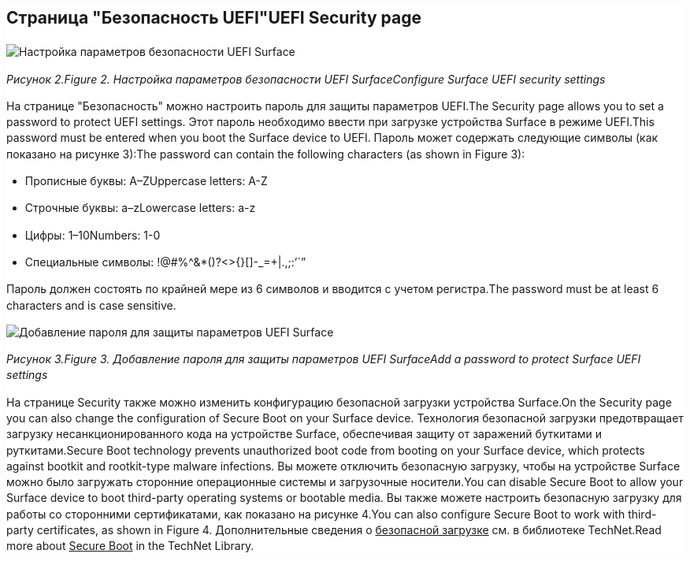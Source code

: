 ## <span data-ttu-id="ee8f4-142">Страница "Безопасность UEFI"</span><span class="sxs-lookup"><span data-stu-id="ee8f4-142">UEFI Security page</span></span> 

![Настройка параметров безопасности UEFI Surface](images/manage-surface-uefi-fig4.png "Configure Surface UEFI security settings")

*<span data-ttu-id="ee8f4-144">Рисунок 2.</span><span class="sxs-lookup"><span data-stu-id="ee8f4-144">Figure 2.</span></span> <span data-ttu-id="ee8f4-145">Настройка параметров безопасности UEFI Surface</span><span class="sxs-lookup"><span data-stu-id="ee8f4-145">Configure Surface UEFI security settings</span></span>*

<span data-ttu-id="ee8f4-146">На странице "Безопасность" можно настроить пароль для защиты параметров UEFI.</span><span class="sxs-lookup"><span data-stu-id="ee8f4-146">The Security page allows you to set a password to protect UEFI settings.</span></span> <span data-ttu-id="ee8f4-147">Этот пароль необходимо ввести при загрузке устройства Surface в режиме UEFI.</span><span class="sxs-lookup"><span data-stu-id="ee8f4-147">This password must be entered when you boot the Surface device to UEFI.</span></span> <span data-ttu-id="ee8f4-148">Пароль может содержать следующие символы (как показано на рисунке 3):</span><span class="sxs-lookup"><span data-stu-id="ee8f4-148">The password can contain the following characters (as shown in Figure 3):</span></span> 

- <span data-ttu-id="ee8f4-149">Прописные буквы: A–Z</span><span class="sxs-lookup"><span data-stu-id="ee8f4-149">Uppercase letters: A-Z</span></span> 

- <span data-ttu-id="ee8f4-150">Строчные буквы: a–z</span><span class="sxs-lookup"><span data-stu-id="ee8f4-150">Lowercase letters: a-z</span></span> 

- <span data-ttu-id="ee8f4-151">Цифры: 1–10</span><span class="sxs-lookup"><span data-stu-id="ee8f4-151">Numbers: 1-0</span></span> 

- <span data-ttu-id="ee8f4-152">Специальные символы: !@#$%^&\*()?<>{} []-_=+|.;:''"</span><span class="sxs-lookup"><span data-stu-id="ee8f4-152">Special characters: !@#$%^&\*()?<>{}[]-_=+|.,;:’\`”</span></span> 

<span data-ttu-id="ee8f4-153">Пароль должен состоять по крайней мере из 6 символов и вводится с учетом регистра.</span><span class="sxs-lookup"><span data-stu-id="ee8f4-153">The password must be at least 6 characters and is case sensitive.</span></span> 

![Добавление пароля для защиты параметров UEFI Surface](images/manage-surface-uefi-fig2.png "Add a password to protect Surface UEFI settings")

*<span data-ttu-id="ee8f4-155">Рисунок 3.</span><span class="sxs-lookup"><span data-stu-id="ee8f4-155">Figure 3.</span></span> <span data-ttu-id="ee8f4-156">Добавление пароля для защиты параметров UEFI Surface</span><span class="sxs-lookup"><span data-stu-id="ee8f4-156">Add a password to protect Surface UEFI settings</span></span>*

<span data-ttu-id="ee8f4-157">На странице Security также можно изменить конфигурацию безопасной загрузки устройства Surface.</span><span class="sxs-lookup"><span data-stu-id="ee8f4-157">On the Security page you can also change the configuration of Secure Boot on your Surface device.</span></span> <span data-ttu-id="ee8f4-158">Технология безопасной загрузки предотвращает загрузку несанкционированного кода на устройстве Surface, обеспечивая защиту от заражений буткитами и руткитами.</span><span class="sxs-lookup"><span data-stu-id="ee8f4-158">Secure Boot technology prevents unauthorized boot code from booting on your Surface device, which protects against bootkit and rootkit-type malware infections.</span></span> <span data-ttu-id="ee8f4-159">Вы можете отключить безопасную загрузку, чтобы на устройстве Surface можно было загружать сторонние операционные системы и загрузочные носители.</span><span class="sxs-lookup"><span data-stu-id="ee8f4-159">You can disable Secure Boot to allow your Surface device to boot third-party operating systems or bootable media.</span></span> <span data-ttu-id="ee8f4-160">Вы также можете настроить безопасную загрузку для работы со сторонними сертификатами, как показано на рисунке 4.</span><span class="sxs-lookup"><span data-stu-id="ee8f4-160">You can also configure Secure Boot to work with third-party certificates, as shown in Figure 4.</span></span> <span data-ttu-id="ee8f4-161">Дополнительные сведения о [безопасной загрузке](https://msdn.microsoft.com/windows/hardware/commercialize/manufacture/desktop/secure-boot-overview) см. в библиотеке TechNet.</span><span class="sxs-lookup"><span data-stu-id="ee8f4-161">Read more about [Secure Boot](https://msdn.microsoft.com/windows/hardware/commercialize/manufacture/desktop/secure-boot-overview) in the TechNet Library.</span></span>
